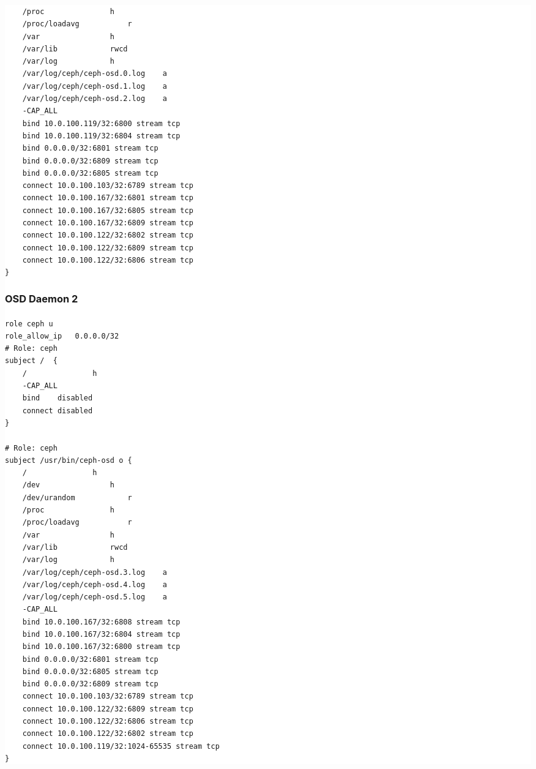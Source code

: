 ```
	/proc				h
	/proc/loadavg			r
	/var				h
	/var/lib			rwcd
	/var/log			h
	/var/log/ceph/ceph-osd.0.log	a
	/var/log/ceph/ceph-osd.1.log	a
	/var/log/ceph/ceph-osd.2.log	a
	-CAP_ALL
	bind 10.0.100.119/32:6800 stream tcp
	bind 10.0.100.119/32:6804 stream tcp
	bind 0.0.0.0/32:6801 stream tcp
	bind 0.0.0.0/32:6809 stream tcp
	bind 0.0.0.0/32:6805 stream tcp
	connect 10.0.100.103/32:6789 stream tcp
	connect 10.0.100.167/32:6801 stream tcp
	connect 10.0.100.167/32:6805 stream tcp
	connect 10.0.100.167/32:6809 stream tcp
	connect 10.0.100.122/32:6802 stream tcp
	connect 10.0.100.122/32:6809 stream tcp
	connect 10.0.100.122/32:6806 stream tcp
}
```

### OSD Daemon 2 

```
role ceph u
role_allow_ip	0.0.0.0/32
# Role: ceph
subject /  {
	/				h
	-CAP_ALL
	bind	disabled
	connect	disabled
}

# Role: ceph
subject /usr/bin/ceph-osd o {
	/				h
	/dev				h
	/dev/urandom			r
	/proc				h
	/proc/loadavg			r
	/var				h
	/var/lib			rwcd
	/var/log			h
	/var/log/ceph/ceph-osd.3.log	a
	/var/log/ceph/ceph-osd.4.log	a
	/var/log/ceph/ceph-osd.5.log	a
	-CAP_ALL
	bind 10.0.100.167/32:6808 stream tcp
	bind 10.0.100.167/32:6804 stream tcp
	bind 10.0.100.167/32:6800 stream tcp
	bind 0.0.0.0/32:6801 stream tcp
	bind 0.0.0.0/32:6805 stream tcp
	bind 0.0.0.0/32:6809 stream tcp
	connect 10.0.100.103/32:6789 stream tcp
	connect 10.0.100.122/32:6809 stream tcp
	connect 10.0.100.122/32:6806 stream tcp
	connect 10.0.100.122/32:6802 stream tcp
	connect 10.0.100.119/32:1024-65535 stream tcp
}
```